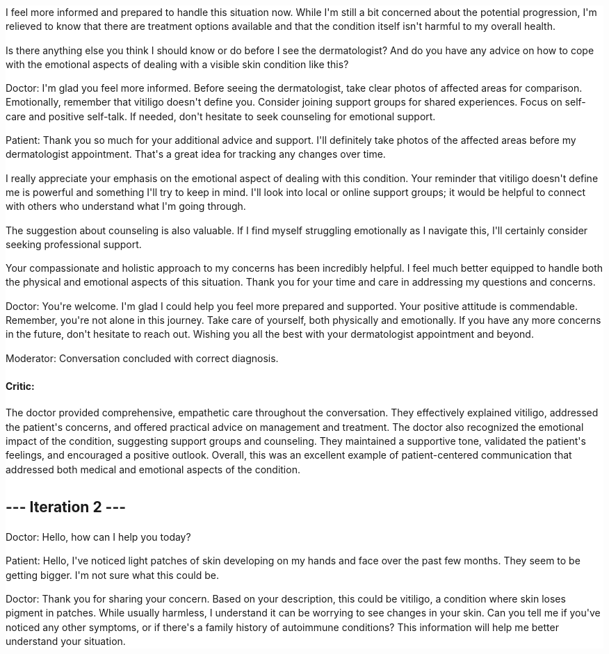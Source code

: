 I feel more informed and prepared to handle this situation now. While I'm still a bit concerned about the potential progression, I'm relieved to know that there are treatment options available and that the condition itself isn't harmful to my overall health.

Is there anything else you think I should know or do before I see the dermatologist? And do you have any advice on how to cope with the emotional aspects of dealing with a visible skin condition like this?

Doctor: I'm glad you feel more informed. Before seeing the dermatologist, take clear photos of affected areas for comparison. Emotionally, remember that vitiligo doesn't define you. Consider joining support groups for shared experiences. Focus on self-care and positive self-talk. If needed, don't hesitate to seek counseling for emotional support.

Patient: Thank you so much for your additional advice and support. I'll definitely take photos of the affected areas before my dermatologist appointment. That's a great idea for tracking any changes over time.

I really appreciate your emphasis on the emotional aspect of dealing with this condition. Your reminder that vitiligo doesn't define me is powerful and something I'll try to keep in mind. I'll look into local or online support groups; it would be helpful to connect with others who understand what I'm going through.

The suggestion about counseling is also valuable. If I find myself struggling emotionally as I navigate this, I'll certainly consider seeking professional support.

Your compassionate and holistic approach to my concerns has been incredibly helpful. I feel much better equipped to handle both the physical and emotional aspects of this situation. Thank you for your time and care in addressing my questions and concerns.

Doctor: You're welcome. I'm glad I could help you feel more prepared and supported. Your positive attitude is commendable. Remember, you're not alone in this journey. Take care of yourself, both physically and emotionally. If you have any more concerns in the future, don't hesitate to reach out. Wishing you all the best with your dermatologist appointment and beyond.

Moderator: Conversation concluded with correct diagnosis.
 #### Critic:
 The doctor provided comprehensive, empathetic care throughout the conversation. They effectively explained vitiligo, addressed the patient's concerns, and offered practical advice on management and treatment. The doctor also recognized the emotional impact of the condition, suggesting support groups and counseling. They maintained a supportive tone, validated the patient's feelings, and encouraged a positive outlook. Overall, this was an excellent example of patient-centered communication that addressed both medical and emotional aspects of the condition.


 ## --- Iteration 2 ---

Doctor: Hello, how can I help you today? 

Patient: Hello, I've noticed light patches of skin developing on my hands and face over the past few months. They seem to be getting bigger. I'm not sure what this could be.

Doctor: Thank you for sharing your concern. Based on your description, this could be vitiligo, a condition where skin loses pigment in patches. While usually harmless, I understand it can be worrying to see changes in your skin. Can you tell me if you've noticed any other symptoms, or if there's a family history of autoimmune conditions? This information will help me better understand your situation.
